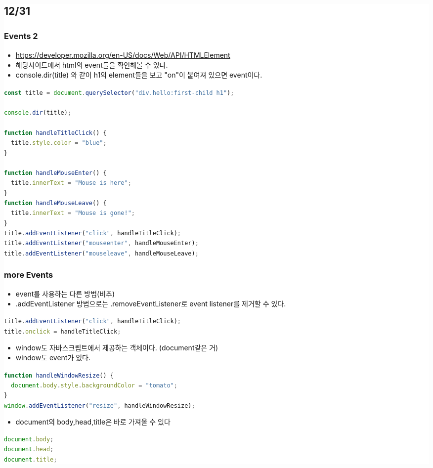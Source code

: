 ## 12/31

### Events 2

- https://developer.mozilla.org/en-US/docs/Web/API/HTMLElement
- 해당사이트에서 html의 event들을 확인해볼 수 있다.
- console.dir(title) 와 같이 h1의 element들을 보고 "on"이 붙여져 있으면 event이다.

```js
const title = document.querySelector("div.hello:first-child h1");

console.dir(title);

function handleTitleClick() {
  title.style.color = "blue";
}

function handleMouseEnter() {
  title.innerText = "Mouse is here";
}
function handleMouseLeave() {
  title.innerText = "Mouse is gone!";
}
title.addEventListener("click", handleTitleClick);
title.addEventListener("mouseenter", handleMouseEnter);
title.addEventListener("mouseleave", handleMouseLeave);
```

### more Events

- event를 사용하는 다른 방법(비추)
- .addEventListener 방법으로는 .removeEventListener로 event listener를 제거할 수 있다.

```js
title.addEventListener("click", handleTitleClick);
title.onclick = handleTitleClick;
```

- window도 자바스크립트에서 제공하는 객체이다. (document같은 거)
- window도 event가 있다.

```js
function handleWindowResize() {
  document.body.style.backgroundColor = "tomato";
}
window.addEventListener("resize", handleWindowResize);
```

- document의 body,head,title은 바로 가져올 수 있다

```js
document.body;
document.head;
document.title;
```
